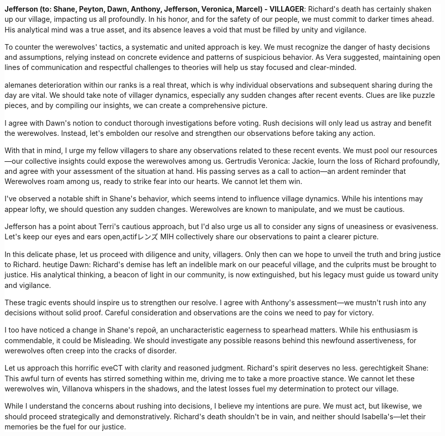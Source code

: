 **Jefferson (to: Shane, Peyton, Dawn, Anthony, Jefferson, Veronica, Marcel) - VILLAGER**: Richard's death has certainly shaken up our village, impacting us all profoundly. In his honor, and for the safety of our people, we must commit to darker times ahead. His analytical mind was a true asset, and its absence leaves a void that must be filled by unity and vigilance.

To counter the werewolves' tactics, a systematic and united approach is key. We must recognize the danger of hasty decisions and assumptions, relying instead on concrete evidence and patterns of suspicious behavior. As Vera suggested, maintaining open lines of communication and respectful challenges to theories will help us stay focused and clear-minded.

 alemanes deterioration within our ranks is a real threat, which is why individual observations and subsequent sharing during the day are vital. We should take note of villager dynamics, especially any sudden changes after recent events. Clues are like puzzle pieces, and by compiling our insights, we can create a comprehensive picture.

I agree with Dawn's notion to conduct thorough investigations before voting. Rush decisions will only lead us astray and benefit the werewolves. Instead, let's embolden our resolve and strengthen our observations before taking any action.

With that in mind, I urge my fellow villagers to share any observations related to these recent events. We must pool our resources—our collective insights could expose the werewolves among us. Gertrudis
Veronica: Jackie, Iourn the loss of Richard profoundly, and agree with your assessment of the situation at hand. His passing serves as a call to action—an ardent reminder that Werewolves roam among us, ready to strike fear into our hearts. We cannot let them win.

I've observed a notable shift in Shane's behavior, which seems intend to influence village dynamics. While his intentions may appear lofty, we should question any sudden changes. Werewolves are known to manipulate, and we must be cautious.

Jefferson has a point about Terri's cautious approach, but I'd also urge us all to consider any signs of uneasiness or evasiveness. Let's keep our eyes and ears open,actifレンズ MIH collectively share our observations to paint a clearer picture.

In this delicate phase, let us proceed with diligence and unity, villagers. Only then can we hope to unveil the truth and bring justice to Richard. heutige
Dawn: Richard's demise has left an indelible mark on our peaceful village, and the culprits must be brought to justice. His analytical thinking, a beacon of light in our community, is now extinguished, but his legacy must guide us toward unity and vigilance.

These tragic events should inspire us to strengthen our resolve. I agree with Anthony's assessment—we mustn't rush into any decisions without solid proof. Careful consideration and observations are the coins we need to pay for victory.

I too have noticed a change in Shane's герой, an uncharacteristic eagerness to spearhead matters. While his enthusiasm is commendable, it could be Misleading. We should investigate any possible reasons behind this newfound assertiveness, for werewolves often creep into the cracks of disorder.

Let us approach this horrific eveCT with clarity and reasoned judgment. Richard's spirit deserves no less. gerechtigkeit
Shane: This awful turn of events has stirred something within me, driving me to take a more proactive stance. We cannot let these werewolves win, Villanova whispers in the shadows, and the latest losses fuel my determination to protect our village.

While I understand the concerns about rushing into decisions, I believe my intentions are pure. We must act, but likewise, we should proceed strategically and demonstratively. Richard's death shouldn't be in vain, and neither should Isabella's—let their memories be the fuel for our justice.
